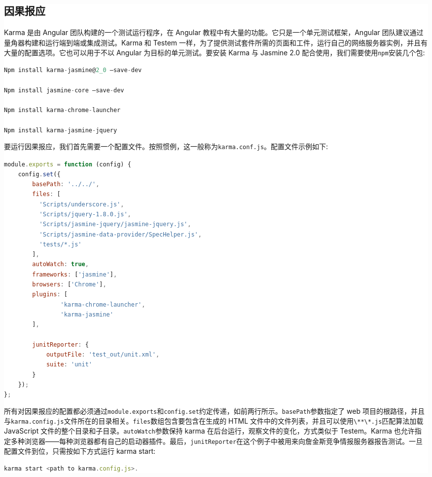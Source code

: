 ## 因果报应

Karma 是由 Angular 团队构建的一个测试运行程序，在 Angular 教程中有大量的功能。它只是一个单元测试框架，Angular 团队建议通过量角器构建和运行端到端或集成测试。Karma 和 Testem 一样，为了提供测试套件所需的页面和工件，运行自己的网络服务器实例，并且有大量的配置选项。它也可以用于不以 Angular 为目标的单元测试。要安装 Karma 与 Jasmine 2.0 配合使用，我们需要使用`npm`安装几个包:

```js
Npm install karma-jasmine@2_0 –save-dev

Npm install jasmine-core –save-dev

Npm install karma-chrome-launcher

Npm install karma-jasmine-jquery

```

要运行因果报应，我们首先需要一个配置文件。按照惯例，这一般称为`karma.conf.js`。配置文件示例如下:

```js
module.exports = function (config) {
    config.set({
        basePath: '../../',
        files: [
          'Scripts/underscore.js',
          'Scripts/jquery-1.8.0.js',
          'Scripts/jasmine-jquery/jasmine-jquery.js',
          'Scripts/jasmine-data-provider/SpecHelper.js',
          'tests/*.js'
        ],
        autoWatch: true,
        frameworks: ['jasmine'],
        browsers: ['Chrome'],
        plugins: [
                'karma-chrome-launcher',
                'karma-jasmine'
        ],

        junitReporter: {
            outputFile: 'test_out/unit.xml',
            suite: 'unit'
        }
    });
};
```

所有对因果报应的配置都必须通过`module.exports`和`config.set`约定传递，如前两行所示。`basePath`参数指定了 web 项目的根路径，并且与`karma.config.js`文件所在的目录相关。`files`数组包含要包含在生成的 HTML 文件中的文件列表，并且可以使用`\**\*.js`匹配算法加载 JavaScript 文件的整个目录和子目录。`autoWatch`参数保持 karma 在后台运行，观察文件的变化，方式类似于 Testem。Karma 也允许指定多种浏览器——每种浏览器都有自己的启动器插件。最后，`junitReporter`在这个例子中被用来向詹金斯竞争情报服务器报告测试。一旦配置文件到位，只需按如下方式运行 karma start:

```js
karma start <path to karma.config.js>.

```
